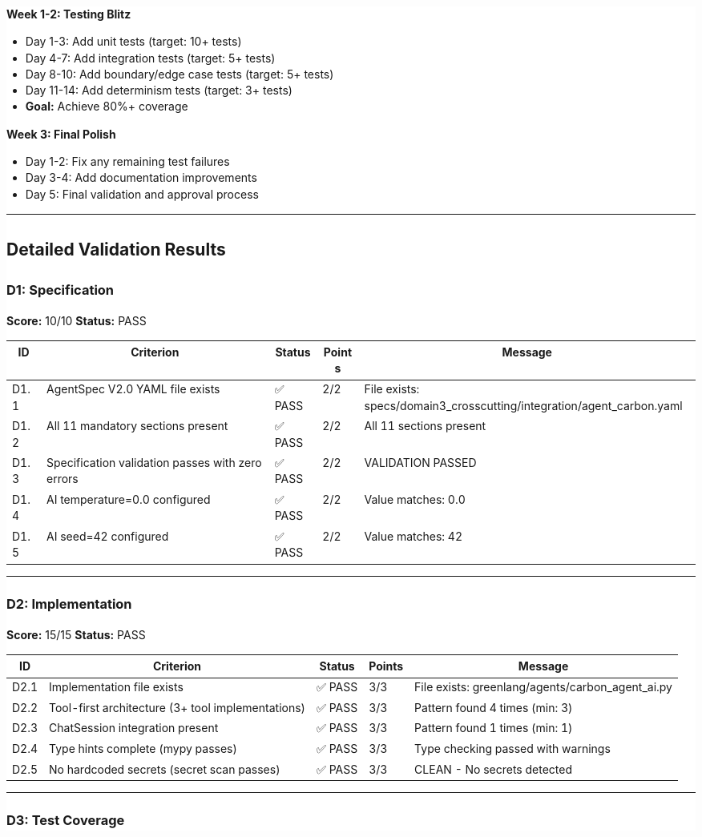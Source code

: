 **Week 1-2: Testing Blitz**
- Day 1-3: Add unit tests (target: 10+ tests)
- Day 4-7: Add integration tests (target: 5+ tests)
- Day 8-10: Add boundary/edge case tests (target: 5+ tests)
- Day 11-14: Add determinism tests (target: 3+ tests)
- **Goal:** Achieve 80%+ coverage

**Week 3: Final Polish**
- Day 1-2: Fix any remaining test failures
- Day 3-4: Add documentation improvements
- Day 5: Final validation and approval process

---

## Detailed Validation Results

### D1: Specification

**Score:** 10/10
**Status:** PASS

| ID | Criterion | Status | Points | Message |
|----|-----------|--------|--------|----------|
| D1.1 | AgentSpec V2.0 YAML file exists | ✅ PASS | 2/2 | File exists: specs/domain3_crosscutting/integration/agent_carbon.yaml |
| D1.2 | All 11 mandatory sections present | ✅ PASS | 2/2 | All 11 sections present |
| D1.3 | Specification validation passes with zero errors | ✅ PASS | 2/2 | VALIDATION PASSED |
| D1.4 | AI temperature=0.0 configured | ✅ PASS | 2/2 | Value matches: 0.0 |
| D1.5 | AI seed=42 configured | ✅ PASS | 2/2 | Value matches: 42 |

---

### D2: Implementation

**Score:** 15/15
**Status:** PASS

| ID | Criterion | Status | Points | Message |
|----|-----------|--------|--------|----------|
| D2.1 | Implementation file exists | ✅ PASS | 3/3 | File exists: greenlang/agents/carbon_agent_ai.py |
| D2.2 | Tool-first architecture (3+ tool implementations) | ✅ PASS | 3/3 | Pattern found 4 times (min: 3) |
| D2.3 | ChatSession integration present | ✅ PASS | 3/3 | Pattern found 1 times (min: 1) |
| D2.4 | Type hints complete (mypy passes) | ✅ PASS | 3/3 | Type checking passed with warnings |
| D2.5 | No hardcoded secrets (secret scan passes) | ✅ PASS | 3/3 | CLEAN - No secrets detected |

---

### D3: Test Coverage
